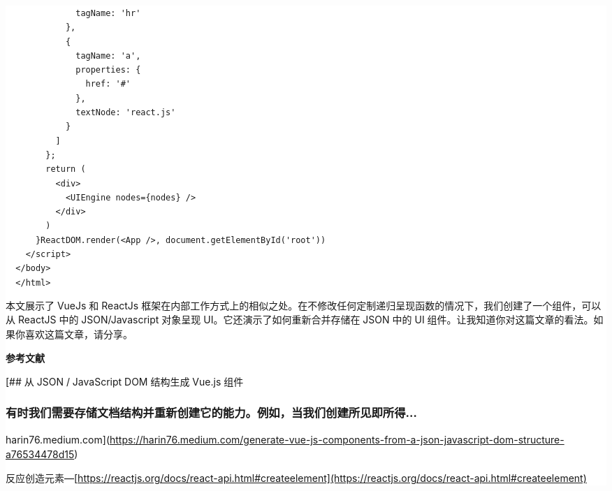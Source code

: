 ```
              tagName: 'hr'
            },
            {
              tagName: 'a',
              properties: {
                href: '#'
              },
              textNode: 'react.js'
            }
          ]
        };
        return (
          <div>
            <UIEngine nodes={nodes} />
          </div>
        )
      }ReactDOM.render(<App />, document.getElementById('root'))
    </script>
  </body>
  </html>
```

本文展示了 VueJs 和 ReactJs 框架在内部工作方式上的相似之处。在不修改任何定制递归呈现函数的情况下，我们创建了一个组件，可以从 ReactJS 中的 JSON/Javascript 对象呈现 UI。它还演示了如何重新合并存储在 JSON 中的 UI 组件。让我知道你对这篇文章的看法。如果你喜欢这篇文章，请分享。

**参考文献**

 [## 从 JSON / JavaScript DOM 结构生成 Vue.js 组件

### 有时我们需要存储文档结构并重新创建它的能力。例如，当我们创建所见即所得…

harin76.medium.com](https://harin76.medium.com/generate-vue-js-components-from-a-json-javascript-dom-structure-a76534478d15) 

反应创造元素—[https://reactjs.org/docs/react-api.html#createelement](https://reactjs.org/docs/react-api.html#createelement)